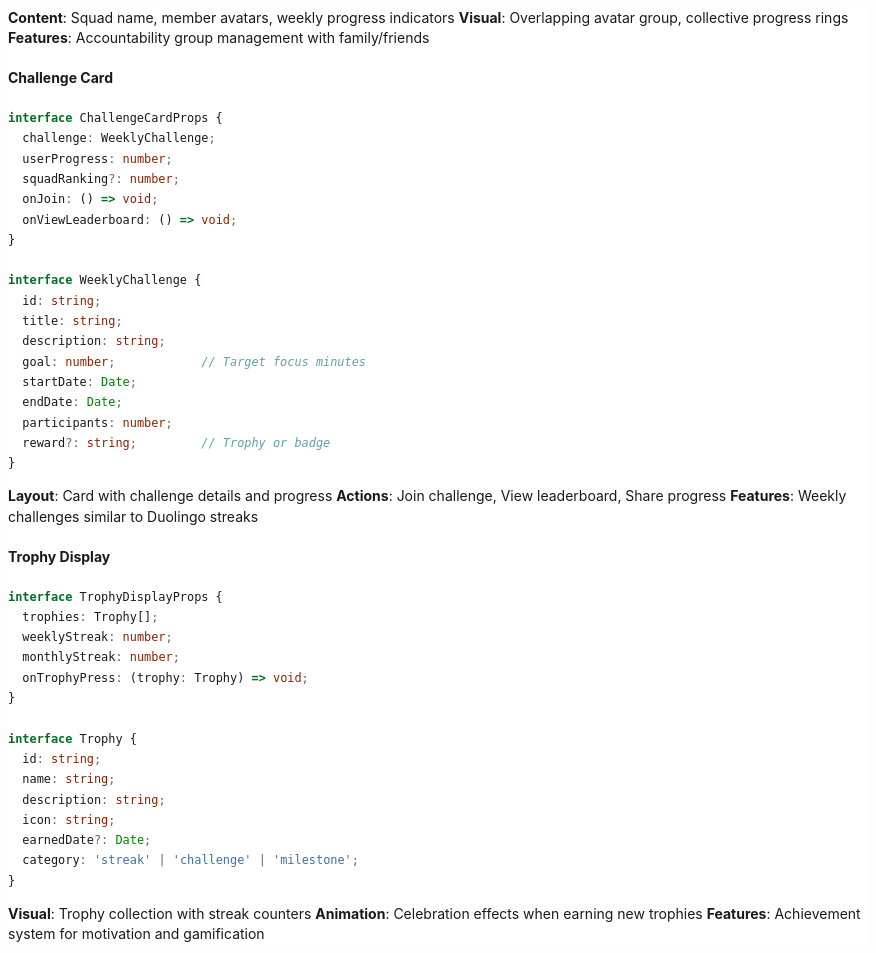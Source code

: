 **Content**: Squad name, member avatars, weekly progress indicators
**Visual**: Overlapping avatar group, collective progress rings
**Features**: Accountability group management with family/friends

#### Challenge Card
```typescript
interface ChallengeCardProps {
  challenge: WeeklyChallenge;
  userProgress: number;
  squadRanking?: number;
  onJoin: () => void;
  onViewLeaderboard: () => void;
}

interface WeeklyChallenge {
  id: string;
  title: string;
  description: string;
  goal: number;            // Target focus minutes
  startDate: Date;
  endDate: Date;
  participants: number;
  reward?: string;         // Trophy or badge
}
```

**Layout**: Card with challenge details and progress
**Actions**: Join challenge, View leaderboard, Share progress
**Features**: Weekly challenges similar to Duolingo streaks

#### Trophy Display
```typescript
interface TrophyDisplayProps {
  trophies: Trophy[];
  weeklyStreak: number;
  monthlyStreak: number;
  onTrophyPress: (trophy: Trophy) => void;
}

interface Trophy {
  id: string;
  name: string;
  description: string;
  icon: string;
  earnedDate?: Date;
  category: 'streak' | 'challenge' | 'milestone';
}
```

**Visual**: Trophy collection with streak counters
**Animation**: Celebration effects when earning new trophies
**Features**: Achievement system for motivation and gamification
